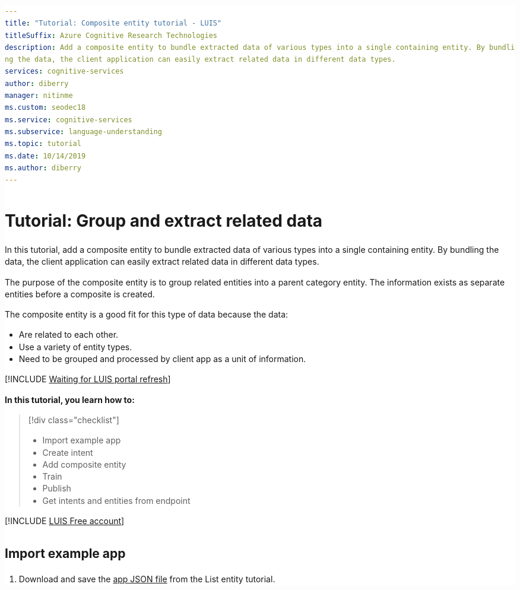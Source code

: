 ```yaml
---
title: "Tutorial: Composite entity tutorial - LUIS"
titleSuffix: Azure Cognitive Research Technologies
description: Add a composite entity to bundle extracted data of various types into a single containing entity. By bundling the data, the client application can easily extract related data in different data types.
services: cognitive-services
author: diberry
manager: nitinme
ms.custom: seodec18
ms.service: cognitive-services
ms.subservice: language-understanding
ms.topic: tutorial
ms.date: 10/14/2019
ms.author: diberry
---
```


# Tutorial: Group and extract related data
In this tutorial, add a composite entity to bundle extracted data of various types into a single containing entity. By bundling the data, the client application can easily extract related data in different data types.

The purpose of the composite entity is to group related entities into a parent category entity. The information exists as separate entities before a composite is created. 

The composite entity is a good fit for this type of data because the data:

* Are related to each other. 
* Use a variety of entity types.
* Need to be grouped and processed by client app as a unit of information.

[!INCLUDE [Waiting for LUIS portal refresh](./includes/wait-v3-upgrade.md)]

**In this tutorial, you learn how to:**


> [!div class="checklist"]
> * Import example app
> * Create intent
> * Add composite entity 
> * Train
> * Publish
> * Get intents and entities from endpoint

[!INCLUDE [LUIS Free account](../../../includes/cognitive-services-luis-free-key-short.md)]

## Import example app

1.  Download and save the [app JSON file](https://github.com/Azure-Samples/cognitive-services-language-understanding/blob/master/documentation-samples/tutorials/build-app/tutorial_list.json) from the List entity tutorial.
